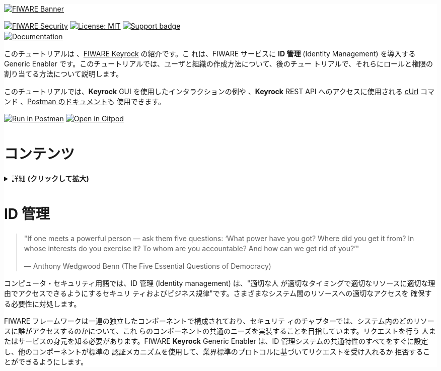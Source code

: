 [![FIWARE Banner](https://fiware.github.io/tutorials.Identity-Management/img/fiware.png)](https://www.fiware.org/developers)

[![FIWARE Security](https://nexus.lab.fiware.org/repository/raw/public/badges/chapters/security.svg)](https://github.com/FIWARE/catalogue/blob/master/security/README.md)
[![License: MIT](https://img.shields.io/github/license/fiware/tutorials.Identity-Management.svg)](https://opensource.org/licenses/MIT)
[![Support badge](https://img.shields.io/badge/tag-fiware-orange.svg?logo=stackoverflow)](https://stackoverflow.com/questions/tagged/fiware)
<br/>
[![Documentation](https://img.shields.io/readthedocs/fiware-tutorials.svg)](https://fiware-tutorials.rtfd.io)



このチュートリアルは
、[FIWARE Keyrock](https://fiware-idm.readthedocs.io/en/latest/) の紹介です。こ
れは、FIWARE サービスに **ID 管理** (Identity Management) を導入する Generic
Enabler です。このチュートリアルでは、ユーザと組織の作成方法について、後のチュー
トリアルで、それらにロールと権限の割り当てる方法について説明します。

このチュートリアルでは、**Keyrock** GUI を使用したインタラクションの例や
、**Keyrock** REST API へのアクセスに使用される [cUrl](https://ec.haxx.se/) コマ
ンド
、[Postman のドキュメント](https://fiware.github.io/tutorials.Identity-Management/)も
使用できます。

[![Run in Postman](https://run.pstmn.io/button.svg)](https://app.getpostman.com/run-collection/5f9e1736f979b86ec94a)
[![Open in Gitpod](https://gitpod.io/button/open-in-gitpod.svg)](https://gitpod.io/#https://github.com/FIWARE/tutorials.Identity-Management/tree/NGSI-LD)

# コンテンツ

<details><summary>詳細 <b>(クリックして拡大)</b></summary></details>

<a name="identity-management"></a>

# ID 管理

> "If one meets a powerful person — ask them five questions: ‘What power have
> you got? Where did you get it from? In whose interests do you exercise it? To
> whom are you accountable? And how can we get rid of you?’"
>
> — Anthony Wedgwood Benn (The Five Essential Questions of Democracy)

コンピュータ・セキュリティ用語では、ID 管理 (Identity management) は、"適切な人
が適切なタイミングで適切なリソースに適切な理由でアクセスできるようにするセキュリ
ティおよびビジネス規律"です。さまざまなシステム間のリソースへの適切なアクセスを
確保する必要性に対処します。

FIWARE フレームワークは一連の独立したコンポーネントで構成されており、セキュリテ
ィのチャプターでは、システム内のどのリソースに誰がアクセスするのかについて、これ
らのコンポーネントの共通のニーズを実装することを目指しています。リクエストを行う
人またはサービスの身元を知る必要があります。FIWARE **Keyrock** Generic Enabler
は、ID 管理システムの共通特性のすべてをすぐに設定し、他のコンポーネントが標準の
認証メカニズムを使用して、業界標準のプロトコルに基づいてリクエストを受け入れるか
拒否することができるようにします。
